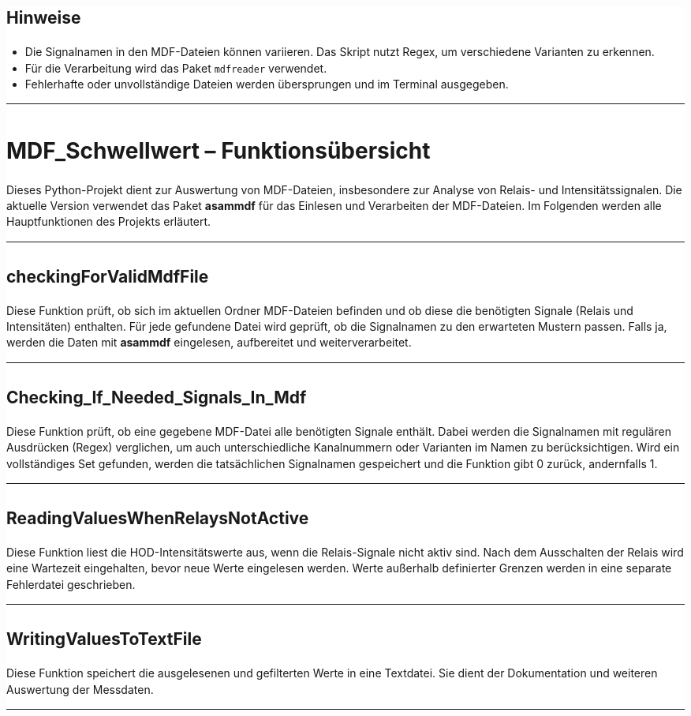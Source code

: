 ## Hinweise

- Die Signalnamen in den MDF-Dateien können variieren. Das Skript nutzt Regex, um verschiedene Varianten zu erkennen.
- Für die Verarbeitung wird das Paket `mdfreader` verwendet.
- Fehlerhafte oder unvollständige Dateien werden übersprungen und im Terminal ausgegeben.

---



# MDF_Schwellwert – Funktionsübersicht

Dieses Python-Projekt dient zur Auswertung von MDF-Dateien, insbesondere zur Analyse von Relais- und Intensitätssignalen. Die aktuelle Version verwendet das Paket **asammdf** für das Einlesen und Verarbeiten der MDF-Dateien. Im Folgenden werden alle Hauptfunktionen des Projekts erläutert.

---

## checkingForValidMdfFile

Diese Funktion prüft, ob sich im aktuellen Ordner MDF-Dateien befinden und ob diese die benötigten Signale (Relais und Intensitäten) enthalten. Für jede gefundene Datei wird geprüft, ob die Signalnamen zu den erwarteten Mustern passen. Falls ja, werden die Daten mit **asammdf** eingelesen, aufbereitet und weiterverarbeitet.

---

## Checking_If_Needed_Signals_In_Mdf

Diese Funktion prüft, ob eine gegebene MDF-Datei alle benötigten Signale enthält. Dabei werden die Signalnamen mit regulären Ausdrücken (Regex) verglichen, um auch unterschiedliche Kanalnummern oder Varianten im Namen zu berücksichtigen. Wird ein vollständiges Set gefunden, werden die tatsächlichen Signalnamen gespeichert und die Funktion gibt 0 zurück, andernfalls 1.

---

## ReadingValuesWhenRelaysNotActive

Diese Funktion liest die HOD-Intensitätswerte aus, wenn die Relais-Signale nicht aktiv sind. Nach dem Ausschalten der Relais wird eine Wartezeit eingehalten, bevor neue Werte eingelesen werden. Werte außerhalb definierter Grenzen werden in eine separate Fehlerdatei geschrieben.

---

## WritingValuesToTextFile

Diese Funktion speichert die ausgelesenen und gefilterten Werte in eine Textdatei. Sie dient der Dokumentation und weiteren Auswertung der Messdaten.

---
